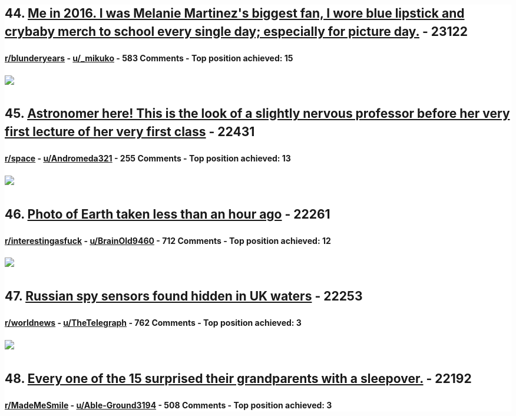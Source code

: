 ## 44. [Me in 2016. I was Melanie Martinez's biggest fan, I wore blue lipstick and crybaby merch to school every single day; especially for picture day.](http://reddit.com/r/blunderyears/comments/1jt2l5f/me_in_2016_i_was_melanie_martinezs_biggest_fan_i/) - 23122
#### [r/blunderyears](http://reddit.com/r/blunderyears) - [u/_mikuko](http://reddit.com/u/_mikuko) - 583 Comments - Top position achieved: 15

<a href="https://i.redd.it/bz1xm0yrp9te1.png"><img src="https://b.thumbs.redditmedia.com/-ZJsOI6aHQLkz2tbYIeptCnuLBqsw3mNs7-NnqgEUjg.jpg"></img></a>

## 45. [Astronomer here! This is the look of a slightly nervous professor before her very first lecture of her very first class](http://reddit.com/r/space/comments/1jshcy0/astronomer_here_this_is_the_look_of_a_slightly/) - 22431
#### [r/space](http://reddit.com/r/space) - [u/Andromeda321](http://reddit.com/u/Andromeda321) - 255 Comments - Top position achieved: 13

<a href="https://i.redd.it/49ahj3hkv3te1.jpeg"><img src="https://b.thumbs.redditmedia.com/TE8WFgj37z3Y-wjQJpbPEeNbCVuMkeuwdBHPGAsYzLo.jpg"></img></a>

## 46. [Photo of Earth taken less than an hour ago](http://reddit.com/r/interestingasfuck/comments/1jsva8h/photo_of_earth_taken_less_than_an_hour_ago/) - 22261
#### [r/interestingasfuck](http://reddit.com/r/interestingasfuck) - [u/BrainOld9460](http://reddit.com/u/BrainOld9460) - 712 Comments - Top position achieved: 12

<a href="https://i.redd.it/vc7jn53758te1.jpeg"><img src="https://a.thumbs.redditmedia.com/CDq_Vjn4bt0CB5fJd8Ny82rIfHj-zTuB7nmxXAdY2x0.jpg"></img></a>

## 47. [Russian spy sensors found hidden in UK waters](http://reddit.com/r/worldnews/comments/1jso3db/russian_spy_sensors_found_hidden_in_uk_waters/) - 22253
#### [r/worldnews](http://reddit.com/r/worldnews) - [u/TheTelegraph](http://reddit.com/u/TheTelegraph) - 762 Comments - Top position achieved: 3

<a href="https://www.telegraph.co.uk/news/2025/04/06/russian-spy-sensors-hidden-uk-waters/"><img src="https://b.thumbs.redditmedia.com/-a96WGJnr46dFpCrSsLqWePLaOqL2b-sG6hcwQ7VLNk.jpg"></img></a>

## 48. [Every one of the 15 surprised their grandparents with a sleepover.](http://reddit.com/r/MadeMeSmile/comments/1jsr3jt/every_one_of_the_15_surprised_their_grandparents/) - 22192
#### [r/MadeMeSmile](http://reddit.com/r/MadeMeSmile) - [u/Able-Ground3194](http://reddit.com/u/Able-Ground3194) - 508 Comments - Top position achieved: 3
